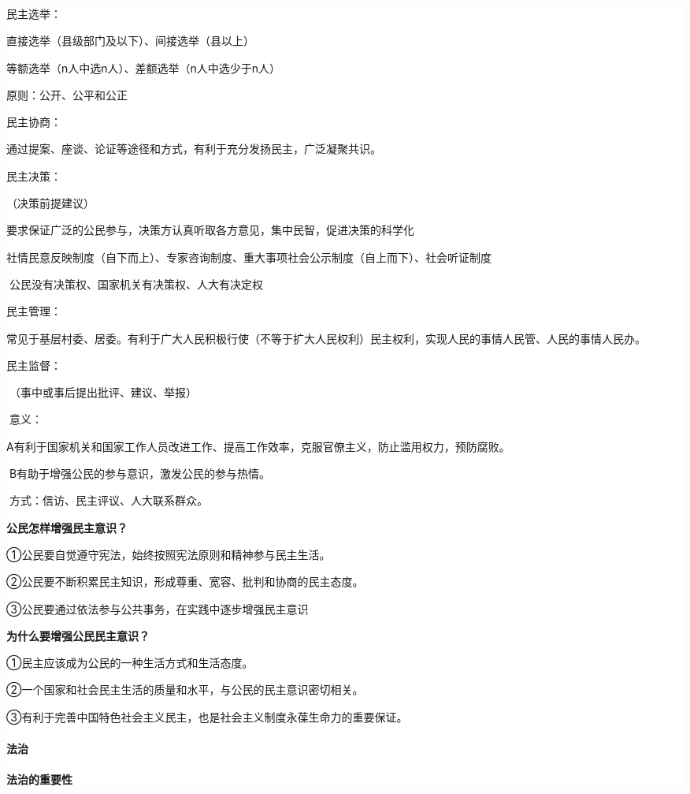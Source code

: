 

民主选举：

直接选举（县级部门及以下）、间接选举（县以上）

等额选举（n人中选n人）、差额选举（n人中选少于n人）

原则：公开、公平和公正

民主协商：

通过提案、座谈、论证等途径和方式，有利于充分发扬民主，广泛凝聚共识。

民主决策：

（决策前提建议）

要求保证广泛的公民参与，决策方认真听取各方意见，集中民智，促进决策的科学化

社情民意反映制度（自下而上）、专家咨询制度、重大事项社会公示制度（自上而下）、社会听证制度

​	公民没有决策权、国家机关有决策权、人大有决定权

民主管理：

常见于基层村委、居委。有利于广大人民积极行使（不等于扩大人民权利）民主权利，实现人民的事情人民管、人民的事情人民办。

民主监督：

​	（事中或事后提出批评、建议、举报）

​	意义：

​		A有利于国家机关和国家工作人员改进工作、提高工作效率，克服官僚主义，防止滥用权力，预防腐败。

​		B有助于增强公民的参与意识，激发公民的参与热情。

​	方式：信访、民主评议、人大联系群众。



**公民怎样增强民主意识？**

①公民要自觉遵守宪法，始终按照宪法原则和精神参与民主生活。

②公民要不断积累民主知识，形成尊重、宽容、批判和协商的民主态度。

③公民要通过依法参与公共事务，在实践中逐步增强民主意识







**为什么要增强公民民主意识？**

①民主应该成为公民的一种生活方式和生活态度。

②一个国家和社会民主生活的质量和水平，与公民的民主意识密切相关。

③有利于完善中国特色社会主义民主，也是社会主义制度永葆生命力的重要保证。



#### 法治

**法治的重要性**
